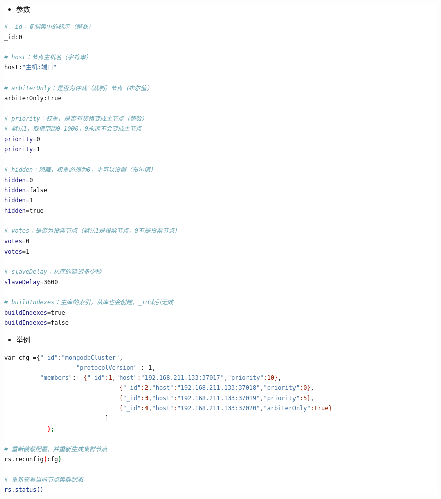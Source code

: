 - 参数

```bash
# _id：复制集中的标示（整数）
_id:0

# host：节点主机名（字符串）
host:"主机:端口"

# arbiterOnly：是否为仲裁（裁判）节点（布尔值）
arbiterOnly:true

# priority：权重，是否有资格变成主节点（整数）
# 默认1，取值范围0-1000，0永远不会变成主节点
priority=0
priority=1

# hidden：隐藏，权重必须为0，才可以设置（布尔值）
hidden=0
hidden=false
hidden=1
hidden=true

# votes：是否为投票节点（默认1是投票节点，0不是投票节点）
votes=0
votes=1

# slaveDelay：从库的延迟多少秒
slaveDelay=3600

# buildIndexes：主库的索引，从库也会创建，_id索引无效
buildIndexes=true
buildIndexes=false
```

- 举例

```bash
var cfg ={"_id":"mongodbCluster", 
					"protocolVersion" : 1,
          "members":[ {"_id":1,"host":"192.168.211.133:37017","priority":10},
          						{"_id":2,"host":"192.168.211.133:37018","priority":0}, 
          						{"_id":3,"host":"192.168.211.133:37019","priority":5},
          						{"_id":4,"host":"192.168.211.133:37020","arbiterOnly":true} 
          					] 
         	}; 
         	
# 重新装载配置，并重新生成集群节点
rs.reconfig(cfg) 

# 重新查看当前节点集群状态 
rs.status()
```
